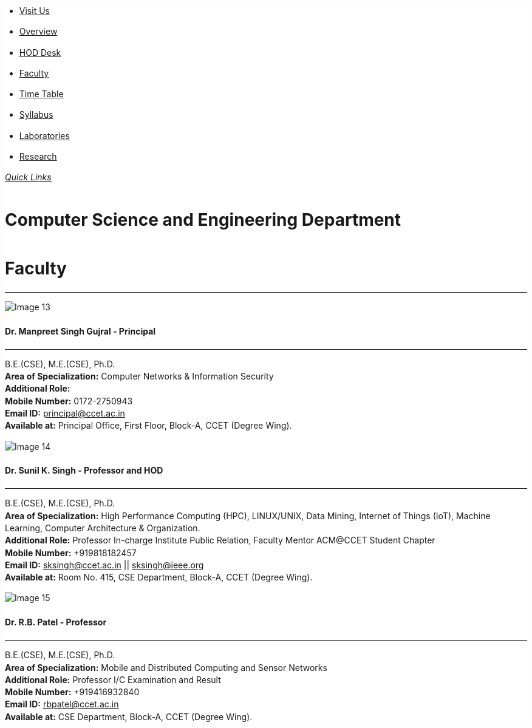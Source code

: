 *   [Visit Us](http://www.ccet.ac.in/CSE-faculty.php#visitus)

*   [Overview](http://www.ccet.ac.in/CSE-overview.php)
*   [HOD Desk](http://www.ccet.ac.in/csehod.php)
*   [Faculty](http://www.ccet.ac.in/CSE-faculty.php)
*   [Time Table](http://www.ccet.ac.in/CSE-timeTable.php)
*   [Syllabus](http://www.ccet.ac.in/CSE-syllabus.php)
*   [Laboratories](http://www.ccet.ac.in/CSE-lab.php)
*   [Research](http://www.ccet.ac.in/CSE-research.php)

[_Quick Links_](http://www.ccet.ac.in/CSE-faculty.php#menu-toggle)

Computer Science and Engineering Department
===========================================

Faculty
=======

* * *

![Image 13](http://www.ccet.ac.in/img/faculty-cse/principal.jpg)

#### Dr. Manpreet Singh Gujral - Principal

* * *

B.E.(CSE), M.E.(CSE), Ph.D.  
**Area of Specialization:** Computer Networks & Information Security  
**Additional Role:**  
**Mobile Number:** 0172-2750943  
**Email ID:** principal@ccet.ac.in  
**Available at:** Principal Office, First Floor, Block-A, CCET (Degree Wing).

![Image 14](http://www.ccet.ac.in/img/faculty-cse/sk_singh.jpg)

#### Dr. Sunil K. Singh - Professor and HOD

* * *

B.E.(CSE), M.E.(CSE), Ph.D.  
**Area of Specialization:** High Performance Computing (HPC), LINUX/UNIX, Data Mining, Internet of Things (IoT), Machine Learning, Computer Architecture & Organization.  
**Additional Role:** Professor In-charge Institute Public Relation, Faculty Mentor ACM@CCET Student Chapter  
**Mobile Number:** +919818182457  
**Email ID:** sksingh@ccet.ac.in || sksingh@ieee.org  
**Available at:** Room No. 415, CSE Department, Block-A, CCET (Degree Wing).

![Image 15](http://www.ccet.ac.in/img/faculty-cse/rbpatel.jpg)

#### Dr. R.B. Patel - Professor

* * *

B.E.(CSE), M.E.(CSE), Ph.D.  
**Area of Specialization:** Mobile and Distributed Computing and Sensor Networks  
**Additional Role:** Professor I/C Examination and Result  
**Mobile Number:** +919416932840  
**Email ID:** rbpatel@ccet.ac.in  
**Available at:** CSE Department, Block-A, CCET (Degree Wing).
